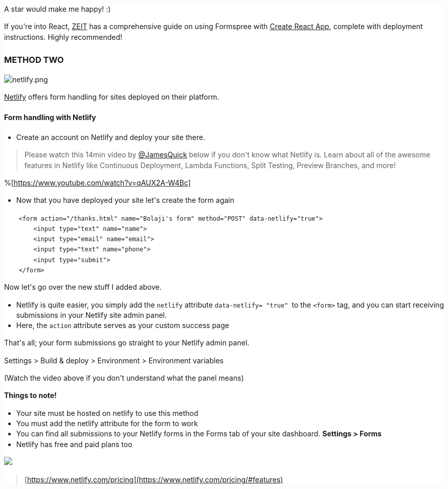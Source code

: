 A star would make me happy! :)

If you're into React, [ZEIT](https://zeit.co/) has a comprehensive guide on using Formspree with [Create React App](https://zeit.co/guides/deploying-react-forms-using-formspree-with-zeit-now), complete with deployment instructions. Highly recommended!

### METHOD TWO 

![netlify.png](https://cdn.hashnode.com/res/hashnode/image/upload/v1582700147438/mBF_qYAFD.png)

[Netlify](https://www.netlify.com/) offers form handling for sites deployed on their platform.

#### Form handling with Netlify

* Create an account on Netlify and deploy your site there. 

> Please watch this 14min video by [@JamesQuick](https://twitter.com/jamesqquick)
> below if you don't know what Netlify is. Learn about all of the awesome features in Netlify like Continuous Deployment, Lambda Functions, Split Testing, Preview Branches, and more!


%[https://www.youtube.com/watch?v=qAUX2A-W4Bc]


* Now that you have deployed your site let's create the form again

```
    <form action="/thanks.html" name="Bolaji's form" method="POST" data-netlify="true">
        <input type="text" name="name">
        <input type="email" name="email">
        <input type="text" name="phone">
        <input type="submit">
    </form>
```

Now let's go over the new stuff I added above.

* Netlify is quite easier, you simply add the `netlify` attribute
`data-netlify= "true" `to the `<form>` tag, and you can start receiving
submissions in your Netlify site admin panel.
* Here, the `action` attribute serves as your custom success page

That's all; your form submissions go straight to your Netlify admin panel. 

Settings > Build & deploy > Environment > Environment variables

(Watch the video above if you don't understand what the panel means)

**Things to note!**

* Your site must be hosted on netlify to use this method
* You must add the netlify attribute for the form to work
* You can find all submissions to your Netlify forms in the Forms tab of your site dashboard. **Settings > Forms**
* Netlify has free and paid plans too

![](https://cdn-images-1.medium.com/max/800/1*_sg2Fo1r5gniCilQjBcMhA.png)
>[https://www.netlify.com/pricing](https://www.netlify.com/pricing/#features)
